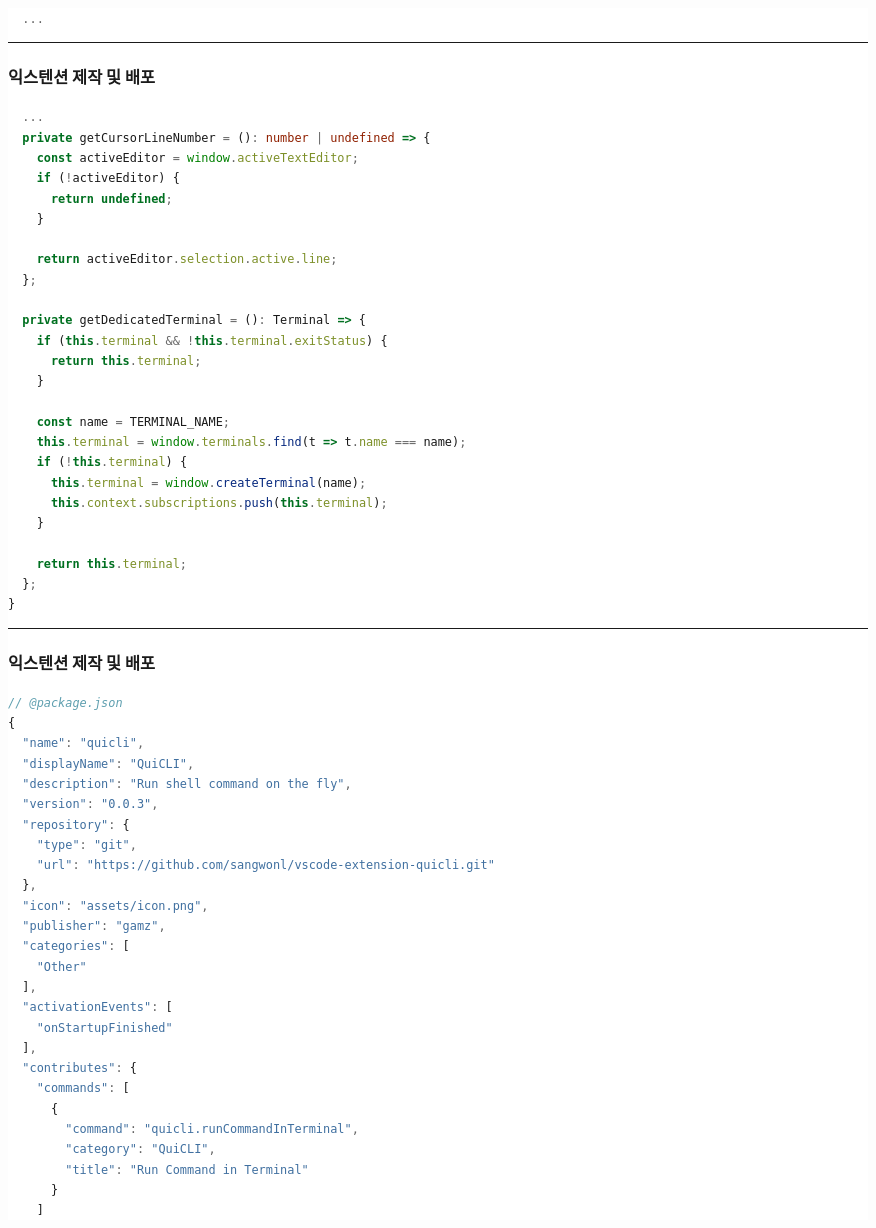 ```ts
  ...
```

---
### 익스텐션 **제작** 및 배포
```ts
  ...
  private getCursorLineNumber = (): number | undefined => {
    const activeEditor = window.activeTextEditor;
    if (!activeEditor) {
      return undefined;
    }

    return activeEditor.selection.active.line;
  };

  private getDedicatedTerminal = (): Terminal => {
    if (this.terminal && !this.terminal.exitStatus) {
      return this.terminal;
    }

    const name = TERMINAL_NAME;
    this.terminal = window.terminals.find(t => t.name === name);
    if (!this.terminal) {
      this.terminal = window.createTerminal(name);
      this.context.subscriptions.push(this.terminal);
    }

    return this.terminal;
  };
}
```

---
### 익스텐션 제작 및 **배포**

```js
// @package.json
{
  "name": "quicli",
  "displayName": "QuiCLI",
  "description": "Run shell command on the fly",
  "version": "0.0.3",
  "repository": {
    "type": "git",
    "url": "https://github.com/sangwonl/vscode-extension-quicli.git"
  },
  "icon": "assets/icon.png",
  "publisher": "gamz",
  "categories": [
    "Other"
  ],
  "activationEvents": [
    "onStartupFinished"
  ],
  "contributes": {
    "commands": [
      {
        "command": "quicli.runCommandInTerminal",
        "category": "QuiCLI",
        "title": "Run Command in Terminal"
      }
    ]
```